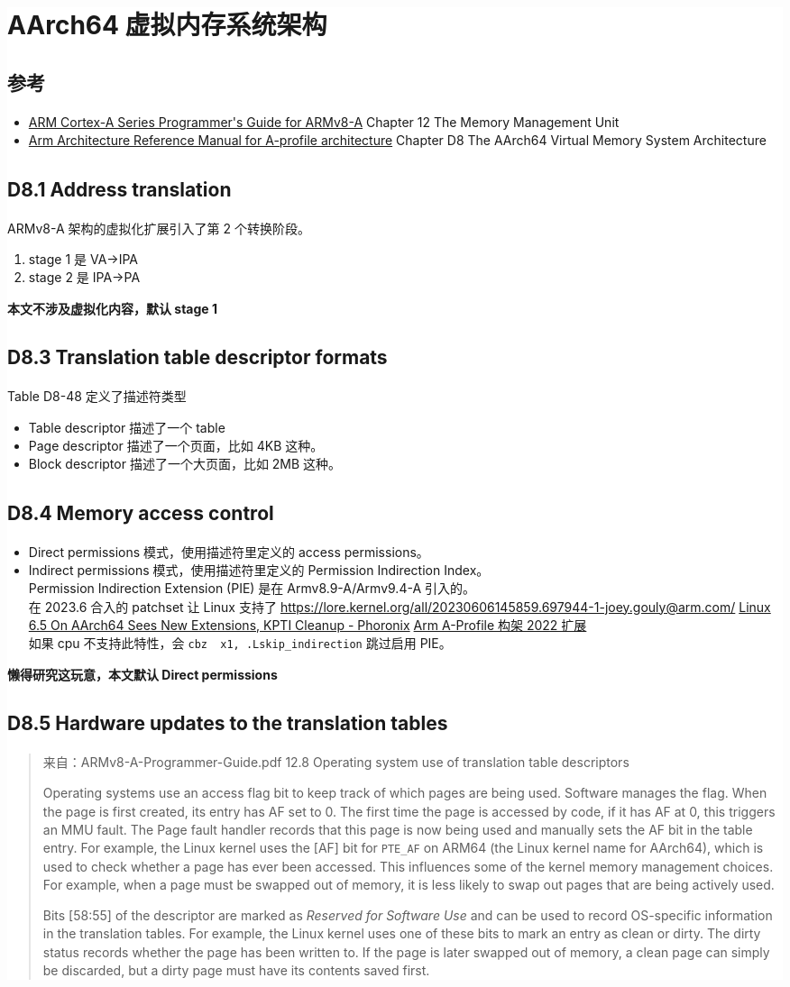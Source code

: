 # AArch64 虚拟内存系统架构

## 参考

- [ARM Cortex-A Series Programmer's Guide for ARMv8-A](https://cs140e.sergio.bz/docs/ARMv8-A-Programmer-Guide.pdf)
  Chapter 12 The Memory Management Unit
- [Arm Architecture Reference Manual for A-profile architecture](https://developer.arm.com/documentation/ddi0487/latest)
  Chapter D8 The AArch64 Virtual Memory System Architecture

## D8.1 Address translation

ARMv8-A 架构的虚拟化扩展引入了第 2 个转换阶段。

1. stage 1 是 VA->IPA
2. stage 2 是 IPA->PA

**本文不涉及虚拟化内容，默认 stage 1**

## D8.3 Translation table descriptor formats

Table D8-48 定义了描述符类型

- Table descriptor 描述了一个 table
- Page descriptor 描述了一个页面，比如 4KB 这种。
- Block descriptor 描述了一个大页面，比如 2MB 这种。

## D8.4 Memory access control

- Direct permissions 模式，使用描述符里定义的 access permissions。
- Indirect permissions 模式，使用描述符里定义的 Permission Indirection Index。
  <br>Permission Indirection Extension (PIE) 是在 Armv8.9-A/Armv9.4-A 引入的。
  <br>在 2023.6 合入的 patchset 让 Linux 支持了 https://lore.kernel.org/all/20230606145859.697944-1-joey.gouly@arm.com/ [Linux 6.5 On AArch64 Sees New Extensions, KPTI Cleanup - Phoronix](https://www.phoronix.com/news/Linux-6.5-ARM64) [Arm A-Profile 构架 2022 扩展](https://aijishu.com/a/1060000000360623)
  <br>如果 cpu 不支持此特性，会 `cbz	x1, .Lskip_indirection` 跳过启用 PIE。

**懒得研究这玩意，本文默认 Direct permissions**

## D8.5 Hardware updates to the translation tables

> 来自：ARMv8-A-Programmer-Guide.pdf 12.8 Operating system use of translation table descriptors
>
> Operating systems use an access flag bit to keep track of which pages are being used. Software manages the flag. When the page is first created, its entry has AF set to 0. The first time the page is accessed by code, if it has AF at 0, this triggers an MMU fault. The Page fault handler records that this page is now being used and manually sets the AF bit in the table entry. For example, the Linux kernel uses the [AF] bit for `PTE_AF` on ARM64 (the Linux kernel name for AArch64), which is used to check whether a page has ever been accessed. This influences some of the kernel memory management choices. For example, when a page must be swapped out of memory, it is less likely to swap out pages that are being actively used.
>
> Bits [58:55] of the descriptor are marked as _Reserved for Software Use_ and can be used to record OS-specific information in the translation tables. For example, the Linux kernel uses one of these bits to mark an entry as clean or dirty. The dirty status records whether the page has been written to. If the page is later swapped out of memory, a clean page can simply be discarded, but a dirty page must have its contents saved first.
